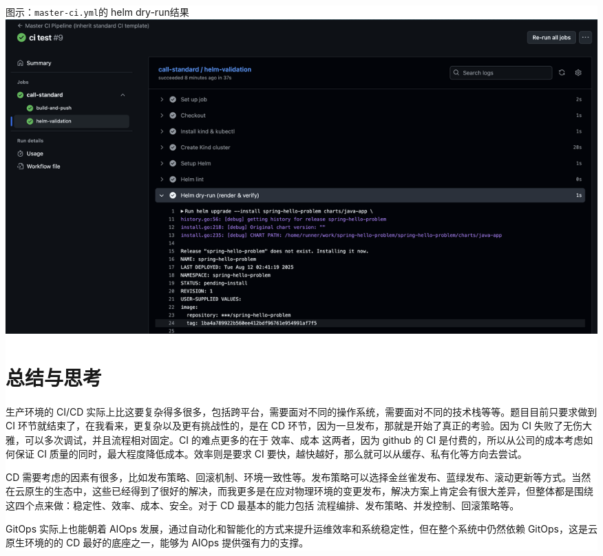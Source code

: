 图示：`master-ci.yml`的 helm dry-run结果
![alt text](./images/image-28.png)

# 总结与思考

生产环境的 CI/CD 实际上比这要复杂得多很多，包括跨平台，需要面对不同的操作系统，需要面对不同的技术栈等等。题目目前只要求做到 CI 环节就结束了，在我看来，更复杂以及更有挑战性的，是在 CD 环节，因为一旦发布，那就是开始了真正的考验。因为 CI 失败了无伤大雅，可以多次调试，并且流程相对固定。CI 的难点更多的在于 效率、成本 这两者，因为 github 的 CI 是付费的，所以从公司的成本考虑如何保证 CI 质量的同时，最大程度降低成本。效率则是要求 CI 要快，越快越好，那么就可以从缓存、私有化等方向去尝试。

CD 需要考虑的因素有很多，比如发布策略、回滚机制、环境一致性等。发布策略可以选择金丝雀发布、蓝绿发布、滚动更新等方式。当然在云原生的生态中，这些已经得到了很好的解决，而我更多是在应对物理环境的变更发布，解决方案上肯定会有很大差异，但整体都是围绕这四个点来做：稳定性、效率、成本、安全。对于 CD 最基本的能力包括 流程编排、发布策略、并发控制、回滚策略等。

GitOps 实际上也能朝着 AIOps 发展，通过自动化和智能化的方式来提升运维效率和系统稳定性，但在整个系统中仍然依赖 GitOps，这是云原生环境的的 CD 最好的底座之一，能够为 AIOps 提供强有力的支撑。